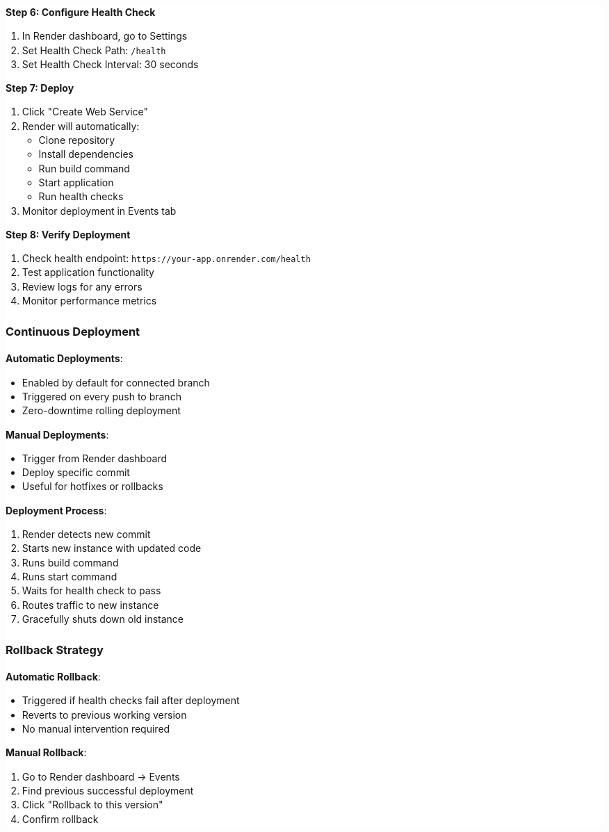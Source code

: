 **Step 6: Configure Health Check**
1. In Render dashboard, go to Settings
2. Set Health Check Path: `/health`
3. Set Health Check Interval: 30 seconds

**Step 7: Deploy**
1. Click "Create Web Service"
2. Render will automatically:
   - Clone repository
   - Install dependencies
   - Run build command
   - Start application
   - Run health checks
3. Monitor deployment in Events tab

**Step 8: Verify Deployment**
1. Check health endpoint: `https://your-app.onrender.com/health`
2. Test application functionality
3. Review logs for any errors
4. Monitor performance metrics

### Continuous Deployment

**Automatic Deployments**:
- Enabled by default for connected branch
- Triggered on every push to branch
- Zero-downtime rolling deployment

**Manual Deployments**:
- Trigger from Render dashboard
- Deploy specific commit
- Useful for hotfixes or rollbacks

**Deployment Process**:
1. Render detects new commit
2. Starts new instance with updated code
3. Runs build command
4. Runs start command
5. Waits for health check to pass
6. Routes traffic to new instance
7. Gracefully shuts down old instance

### Rollback Strategy

**Automatic Rollback**:
- Triggered if health checks fail after deployment
- Reverts to previous working version
- No manual intervention required

**Manual Rollback**:
1. Go to Render dashboard → Events
2. Find previous successful deployment
3. Click "Rollback to this version"
4. Confirm rollback
